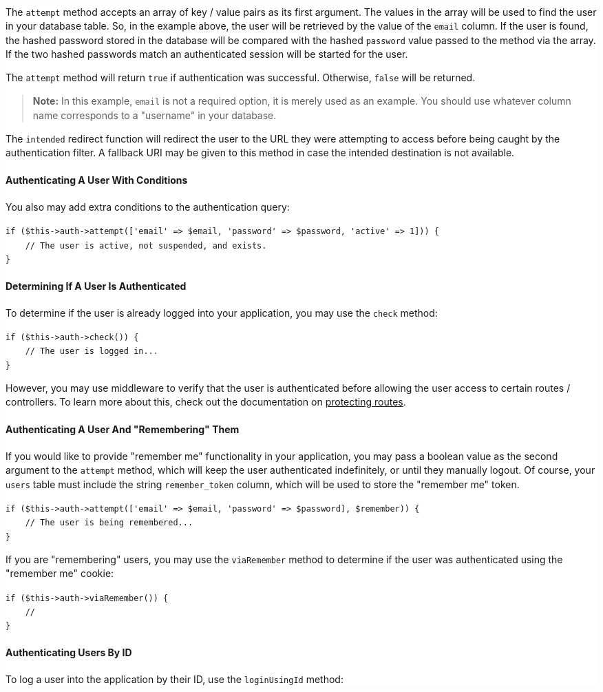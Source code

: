The `attempt` method accepts an array of key / value pairs as its first argument. The values in the array will be used to find the user in your database table. So, in the example above, the user will be retrieved by the value of the `email` column. If the user is found, the hashed password stored in the database will be compared with the hashed `password` value passed to the method via the array. If the two hashed passwords match an authenticated session will be started for the user.

The `attempt` method will return `true` if authentication was successful. Otherwise, `false` will be returned.

> **Note:** In this example, `email` is not a required option, it is merely used as an example. You should use whatever column name corresponds to a "username" in your database.

The `intended` redirect function will redirect the user to the URL they were attempting to access before being caught by the authentication filter. A fallback URI may be given to this method in case the intended destination is not available.

#### Authenticating A User With Conditions

You also may add extra conditions to the authentication query:

    if ($this->auth->attempt(['email' => $email, 'password' => $password, 'active' => 1])) {
        // The user is active, not suspended, and exists.
    }

#### Determining If A User Is Authenticated

To determine if the user is already logged into your application, you may use the `check` method:

    if ($this->auth->check()) {
        // The user is logged in...
    }

However, you may use middleware to verify that the user is authenticated before allowing the user access to certain routes / controllers. To learn more about this, check out the documentation on [protecting routes](/docs/{{version}}/authentication#protecting-routes).

#### Authenticating A User And "Remembering" Them

If you would like to provide "remember me" functionality in your application, you may pass a boolean value as the second argument to the `attempt` method, which will keep the user authenticated indefinitely, or until they manually logout. Of course, your `users` table must include the string `remember_token` column, which will be used to store the "remember me" token.

    if ($this->auth->attempt(['email' => $email, 'password' => $password], $remember)) {
        // The user is being remembered...
    }

If you are "remembering" users, you may use the `viaRemember` method to determine if the user was authenticated using the "remember me" cookie:

    if ($this->auth->viaRemember()) {
        //
    }

#### Authenticating Users By ID

To log a user into the application by their ID, use the `loginUsingId` method:
